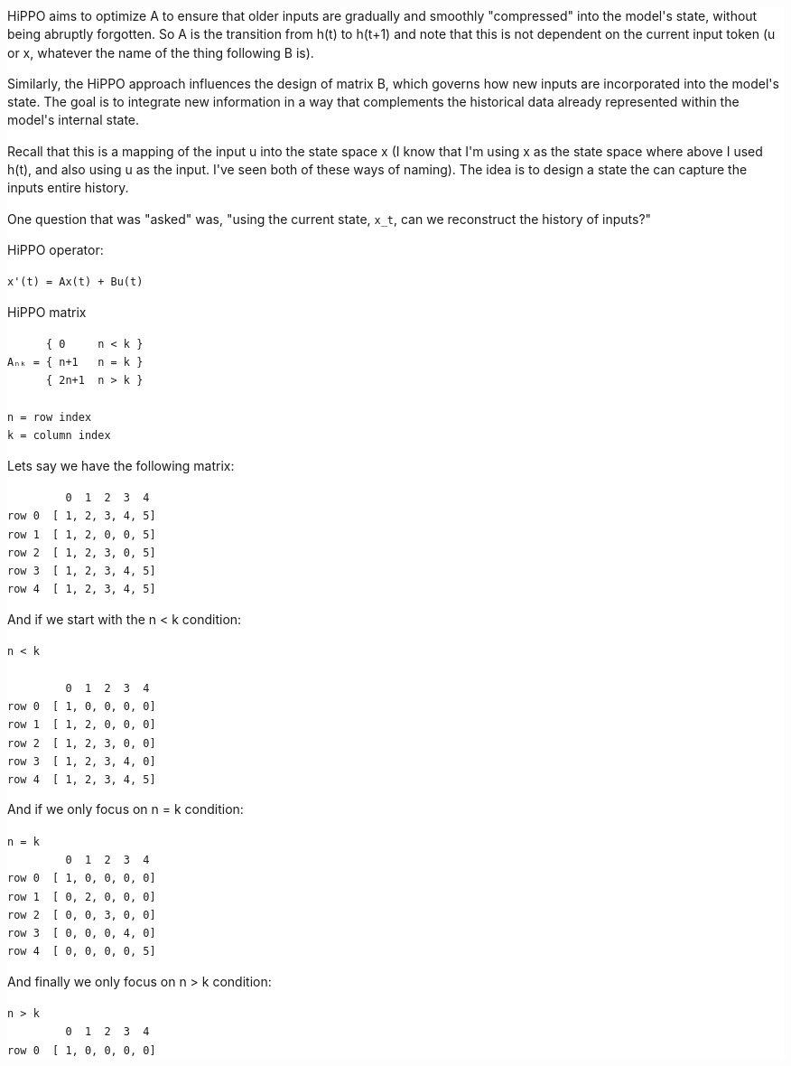 HiPPO aims to optimize A to ensure that older inputs are gradually and smoothly
"compressed" into the model's state, without being abruptly forgotten. So A is
the transition from h(t) to h(t+1) and note that this is not dependent on the
current input token (u or x, whatever the name of the thing following B is).

Similarly, the HiPPO approach influences the design of matrix B, which governs
how new inputs are incorporated into the model's state. The goal is to integrate
new information in a way that complements the historical data already
represented within the model's internal state.

Recall that this is a mapping of the input u into the state space x (I know that
I'm using x as the state space where above I used h(t), and also using u as the
input. I've seen both of these ways of naming). The idea is to design a state
the can capture the inputs entire history.

One question that was "asked" was, "using the current state, `x_t`, can we
reconstruct the history of inputs?"

HiPPO operator:
```
x'(t) = Ax(t) + Bu(t)
```

HiPPO matrix

```
      { 0     n < k }
Aₙₖ = { n+1   n = k }
      { 2n+1  n > k } 

n = row index
k = column index
```
Lets say we have the following matrix:
```
         0  1  2  3  4
row 0  [ 1, 2, 3, 4, 5]
row 1  [ 1, 2, 0, 0, 5]
row 2  [ 1, 2, 3, 0, 5]
row 3  [ 1, 2, 3, 4, 5]
row 4  [ 1, 2, 3, 4, 5]
````
And if we start with the n < k condition:
```
n < k

         0  1  2  3  4
row 0  [ 1, 0, 0, 0, 0]
row 1  [ 1, 2, 0, 0, 0]
row 2  [ 1, 2, 3, 0, 0]
row 3  [ 1, 2, 3, 4, 0]
row 4  [ 1, 2, 3, 4, 5]
```
And if we only focus on n = k condition:
```
n = k
         0  1  2  3  4
row 0  [ 1, 0, 0, 0, 0]
row 1  [ 0, 2, 0, 0, 0]
row 2  [ 0, 0, 3, 0, 0]
row 3  [ 0, 0, 0, 4, 0]
row 4  [ 0, 0, 0, 0, 5]
```
And finally we only focus on n > k condition:
```
n > k
         0  1  2  3  4
row 0  [ 1, 0, 0, 0, 0]
```

[ADC]: https://github.com/danbev/learning-iot/tree/master?tab=readme-ov-file#analog-to-digital-converter-adc